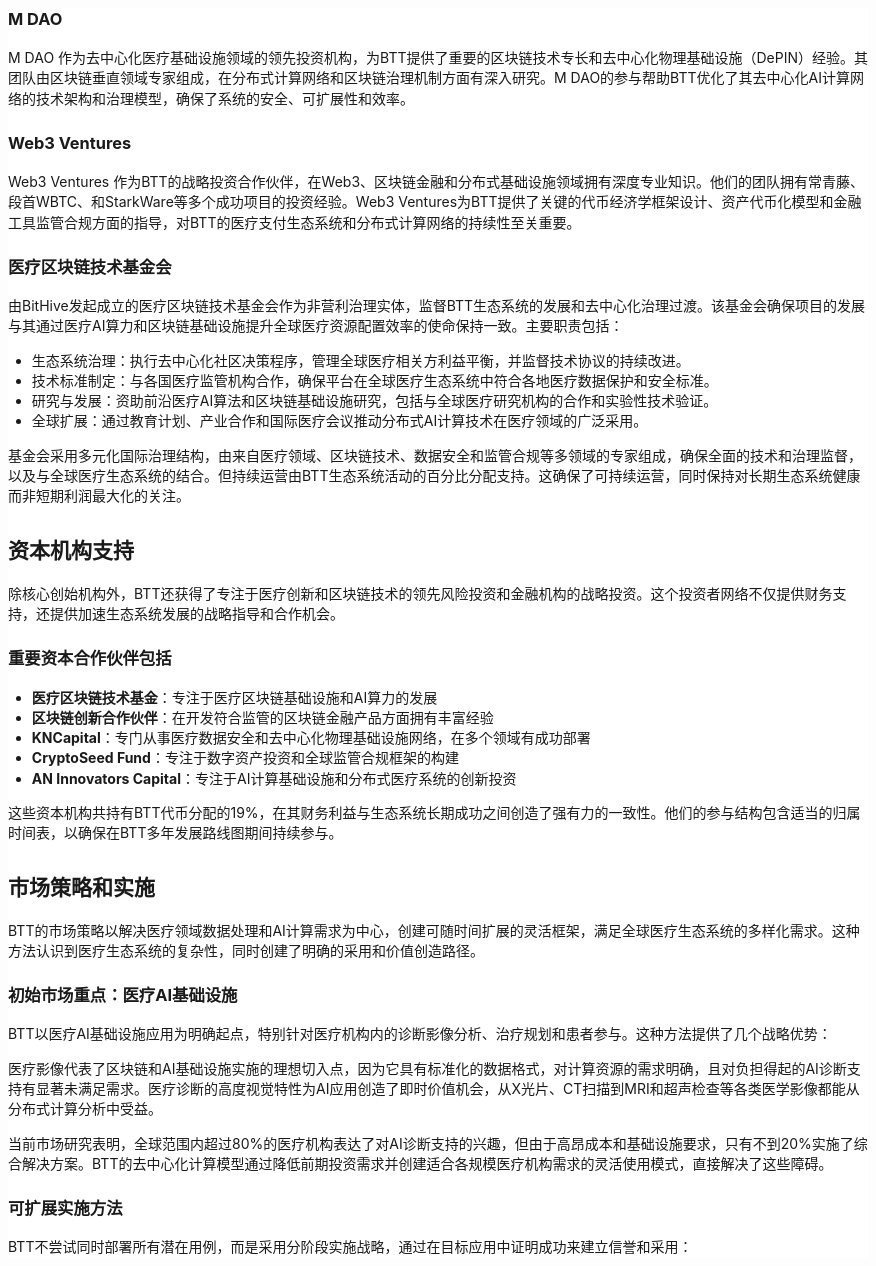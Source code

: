### M DAO

M DAO 作为去中心化医疗基础设施领域的领先投资机构，为BTT提供了重要的区块链技术专长和去中心化物理基础设施（DePIN）经验。其团队由区块链垂直领域专家组成，在分布式计算网络和区块链治理机制方面有深入研究。M DAO的参与帮助BTT优化了其去中心化AI计算网络的技术架构和治理模型，确保了系统的安全、可扩展性和效率。

### Web3 Ventures

Web3 Ventures 作为BTT的战略投资合作伙伴，在Web3、区块链金融和分布式基础设施领域拥有深度专业知识。他们的团队拥有常青藤、段首WBTC、和StarkWare等多个成功项目的投资经验。Web3 Ventures为BTT提供了关键的代币经济学框架设计、资产代币化模型和金融工具监管合规方面的指导，对BTT的医疗支付生态系统和分布式计算网络的持续性至关重要。

### 医疗区块链技术基金会

由BitHive发起成立的医疗区块链技术基金会作为非营利治理实体，监督BTT生态系统的发展和去中心化治理过渡。该基金会确保项目的发展与其通过医疗AI算力和区块链基础设施提升全球医疗资源配置效率的使命保持一致。主要职责包括：

* 生态系统治理：执行去中心化社区决策程序，管理全球医疗相关方利益平衡，并监督技术协议的持续改进。
* 技术标准制定：与各国医疗监管机构合作，确保平台在全球医疗生态系统中符合各地医疗数据保护和安全标准。
* 研究与发展：资助前沿医疗AI算法和区块链基础设施研究，包括与全球医疗研究机构的合作和实验性技术验证。
* 全球扩展：通过教育计划、产业合作和国际医疗会议推动分布式AI计算技术在医疗领域的广泛采用。

基金会采用多元化国际治理结构，由来自医疗领域、区块链技术、数据安全和监管合规等多领域的专家组成，确保全面的技术和治理监督，以及与全球医疗生态系统的结合。但持续运营由BTT生态系统活动的百分比分配支持。这确保了可持续运营，同时保持对长期生态系统健康而非短期利润最大化的关注。

## 资本机构支持

除核心创始机构外，BTT还获得了专注于医疗创新和区块链技术的领先风险投资和金融机构的战略投资。这个投资者网络不仅提供财务支持，还提供加速生态系统发展的战略指导和合作机会。

### 重要资本合作伙伴包括

* **医疗区块链技术基金**：专注于医疗区块链基础设施和AI算力的发展
* **区块链创新合作伙伴**：在开发符合监管的区块链金融产品方面拥有丰富经验
* **KNCapital**：专门从事医疗数据安全和去中心化物理基础设施网络，在多个领域有成功部署
* **CryptoSeed Fund**：专注于数字资产投资和全球监管合规框架的构建
* **AN Innovators Capital**：专注于AI计算基础设施和分布式医疗系统的创新投资

这些资本机构共持有BTT代币分配的19%，在其财务利益与生态系统长期成功之间创造了强有力的一致性。他们的参与结构包含适当的归属时间表，以确保在BTT多年发展路线图期间持续参与。

## 市场策略和实施

BTT的市场策略以解决医疗领域数据处理和AI计算需求为中心，创建可随时间扩展的灵活框架，满足全球医疗生态系统的多样化需求。这种方法认识到医疗生态系统的复杂性，同时创建了明确的采用和价值创造路径。

### 初始市场重点：医疗AI基础设施

BTT以医疗AI基础设施应用为明确起点，特别针对医疗机构内的诊断影像分析、治疗规划和患者参与。这种方法提供了几个战略优势：

医疗影像代表了区块链和AI基础设施实施的理想切入点，因为它具有标准化的数据格式，对计算资源的需求明确，且对负担得起的AI诊断支持有显著未满足需求。医疗诊断的高度视觉特性为AI应用创造了即时价值机会，从X光片、CT扫描到MRI和超声检查等各类医学影像都能从分布式计算分析中受益。

当前市场研究表明，全球范围内超过80%的医疗机构表达了对AI诊断支持的兴趣，但由于高昂成本和基础设施要求，只有不到20%实施了综合解决方案。BTT的去中心化计算模型通过降低前期投资需求并创建适合各规模医疗机构需求的灵活使用模式，直接解决了这些障碍。

### 可扩展实施方法

BTT不尝试同时部署所有潜在用例，而是采用分阶段实施战略，通过在目标应用中证明成功来建立信誉和采用：
